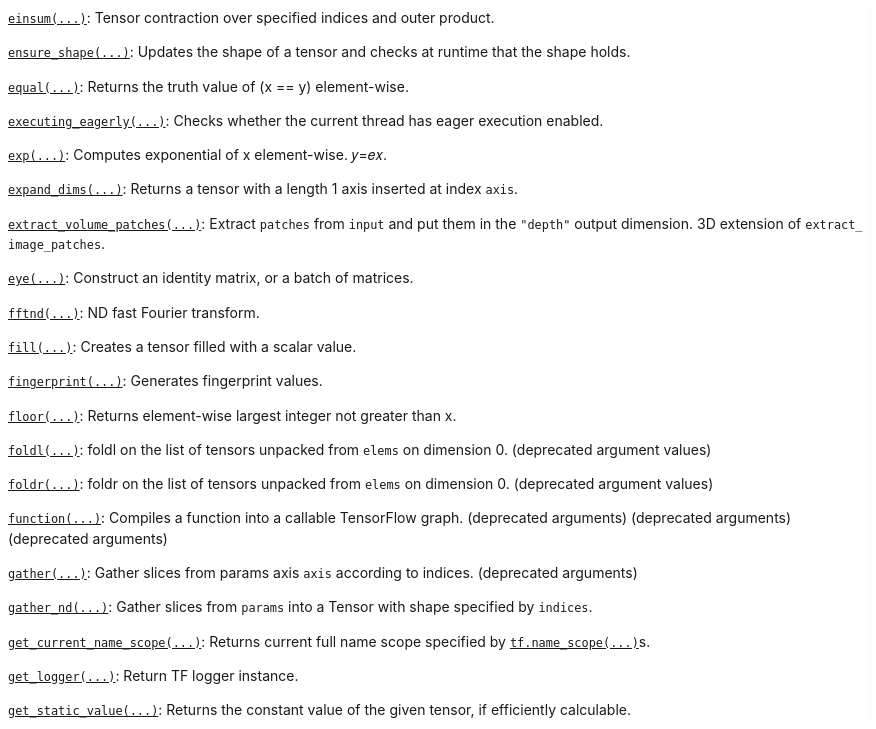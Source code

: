 [`einsum(...)`](https://www.tensorflow.org/api_docs/python/tf/einsum): Tensor contraction over specified indices and outer product.

[`ensure_shape(...)`](https://www.tensorflow.org/api_docs/python/tf/ensure_shape): Updates the shape of a tensor and checks at runtime that the shape holds.

[`equal(...)`](https://www.tensorflow.org/api_docs/python/tf/math/equal): Returns the truth value of (x == y) element-wise.

[`executing_eagerly(...)`](https://www.tensorflow.org/api_docs/python/tf/executing_eagerly): Checks whether the current thread has eager execution enabled.

[`exp(...)`](https://www.tensorflow.org/api_docs/python/tf/math/exp): Computes exponential of x element-wise. 𝑦=𝑒𝑥.

[`expand_dims(...)`](https://www.tensorflow.org/api_docs/python/tf/expand_dims): Returns a tensor with a length 1 axis inserted at index `axis`.

[`extract_volume_patches(...)`](https://www.tensorflow.org/api_docs/python/tf/extract_volume_patches): Extract `patches` from `input` and put them in the `"depth"` output dimension. 3D extension of `extract_image_patches`.

[`eye(...)`](https://www.tensorflow.org/api_docs/python/tf/eye): Construct an identity matrix, or a batch of matrices.

[`fftnd(...)`](https://www.tensorflow.org/api_docs/python/tf/fftnd): ND fast Fourier transform.

[`fill(...)`](https://www.tensorflow.org/api_docs/python/tf/fill): Creates a tensor filled with a scalar value.

[`fingerprint(...)`](https://www.tensorflow.org/api_docs/python/tf/fingerprint): Generates fingerprint values.

[`floor(...)`](https://www.tensorflow.org/api_docs/python/tf/math/floor): Returns element-wise largest integer not greater than x.

[`foldl(...)`](https://www.tensorflow.org/api_docs/python/tf/foldl): foldl on the list of tensors unpacked from `elems` on dimension 0. (deprecated argument values)

[`foldr(...)`](https://www.tensorflow.org/api_docs/python/tf/foldr): foldr on the list of tensors unpacked from `elems` on dimension 0. (deprecated argument values)

[`function(...)`](https://www.tensorflow.org/api_docs/python/tf/function): Compiles a function into a callable TensorFlow graph. (deprecated arguments) (deprecated arguments) (deprecated arguments)

[`gather(...)`](https://www.tensorflow.org/api_docs/python/tf/gather): Gather slices from params axis `axis` according to indices. (deprecated arguments)

[`gather_nd(...)`](https://www.tensorflow.org/api_docs/python/tf/gather_nd): Gather slices from `params` into a Tensor with shape specified by `indices`.

[`get_current_name_scope(...)`](https://www.tensorflow.org/api_docs/python/tf/get_current_name_scope): Returns current full name scope specified by [`tf.name_scope(...)`](https://www.tensorflow.org/api_docs/python/tf/name_scope)s.

[`get_logger(...)`](https://www.tensorflow.org/api_docs/python/tf/get_logger): Return TF logger instance.

[`get_static_value(...)`](https://www.tensorflow.org/api_docs/python/tf/get_static_value): Returns the constant value of the given tensor, if efficiently calculable.
